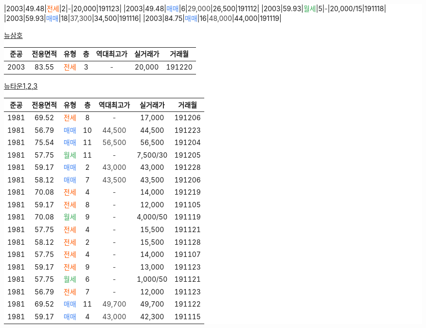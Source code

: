 |2003|49.48|<span style="color:#ff5a00">전세</span>|2|<span style="color:#444444">-</span>|20,000|191123|
|2003|49.48|<span style="color:#4285f3">매매</span>|6|<span style="color:#444444">29,000</span>|26,500|191112|
|2003|59.93|<span style="color:#34a853">월세</span>|5|<span style="color:#444444">-</span>|20,000/15|191118|
|2003|59.93|<span style="color:#4285f3">매매</span>|18|<span style="color:#444444">37,300</span>|34,500|191116|
|2003|84.75|<span style="color:#4285f3">매매</span>|16|<span style="color:#444444">48,000</span>|44,000|191119|


<script async src="//pagead2.googlesyndication.com/pagead/js/adsbygoogle.js"></script>

<ins class="adsbygoogle"
     style="display:block"
     data-ad-client="ca-pub-2446590836940007"
     data-ad-slot="1659523306"
     data-ad-format="auto"
     data-full-width-responsive="true"></ins>
<script>
(adsbygoogle = window.adsbygoogle || []).push({});
</script>


[뉴삼호](https://search.naver.com/search.naver?query=%EA%B2%BD%EA%B8%B0%EB%8F%84+%EC%95%88%EC%96%91%EC%8B%9C+%EB%8F%99%EC%95%88%EA%B5%AC+%EB%B9%84%EC%82%B0%EB%8F%99+%EB%89%B4%EC%82%BC%ED%98%B8)

|준공|전용면적|유형|층|역대최고가|실거래가|거래월|
|:---:|:---:|:---:|:---:|:---:|:---:|:---:|
|2003|83.55|<span style="color:#ff5a00">전세</span>|3|<span style="color:#444444">-</span>|20,000|191220|

[뉴타운1,2,3](https://search.naver.com/search.naver?query=%EA%B2%BD%EA%B8%B0%EB%8F%84+%EC%95%88%EC%96%91%EC%8B%9C+%EB%8F%99%EC%95%88%EA%B5%AC+%EB%B9%84%EC%82%B0%EB%8F%99+%EB%89%B4%ED%83%80%EC%9A%B41%2C2%2C3)

|준공|전용면적|유형|층|역대최고가|실거래가|거래월|
|:---:|:---:|:---:|:---:|:---:|:---:|:---:|
|1981|69.52|<span style="color:#ff5a00">전세</span>|8|<span style="color:#444444">-</span>|17,000|191206|
|1981|56.79|<span style="color:#4285f3">매매</span>|10|<span style="color:#444444">44,500</span>|44,500|191223|
|1981|75.54|<span style="color:#4285f3">매매</span>|11|<span style="color:#444444">56,500</span>|56,500|191204|
|1981|57.75|<span style="color:#34a853">월세</span>|11|<span style="color:#444444">-</span>|7,500/30|191205|
|1981|59.17|<span style="color:#4285f3">매매</span>|2|<span style="color:#444444">43,000</span>|43,000|191228|
|1981|58.12|<span style="color:#4285f3">매매</span>|7|<span style="color:#444444">43,500</span>|43,500|191206|
|1981|70.08|<span style="color:#ff5a00">전세</span>|4|<span style="color:#444444">-</span>|14,000|191219|
|1981|59.17|<span style="color:#ff5a00">전세</span>|8|<span style="color:#444444">-</span>|12,000|191105|
|1981|70.08|<span style="color:#34a853">월세</span>|9|<span style="color:#444444">-</span>|4,000/50|191119|
|1981|57.75|<span style="color:#ff5a00">전세</span>|4|<span style="color:#444444">-</span>|15,500|191121|
|1981|58.12|<span style="color:#ff5a00">전세</span>|2|<span style="color:#444444">-</span>|15,500|191128|
|1981|57.75|<span style="color:#ff5a00">전세</span>|4|<span style="color:#444444">-</span>|14,000|191107|
|1981|59.17|<span style="color:#ff5a00">전세</span>|9|<span style="color:#444444">-</span>|13,000|191123|
|1981|57.75|<span style="color:#34a853">월세</span>|6|<span style="color:#444444">-</span>|1,000/50|191121|
|1981|56.79|<span style="color:#ff5a00">전세</span>|7|<span style="color:#444444">-</span>|12,000|191123|
|1981|69.52|<span style="color:#4285f3">매매</span>|11|<span style="color:#444444">49,700</span>|49,700|191122|
|1981|59.17|<span style="color:#4285f3">매매</span>|4|<span style="color:#444444">43,000</span>|42,300|191115|
